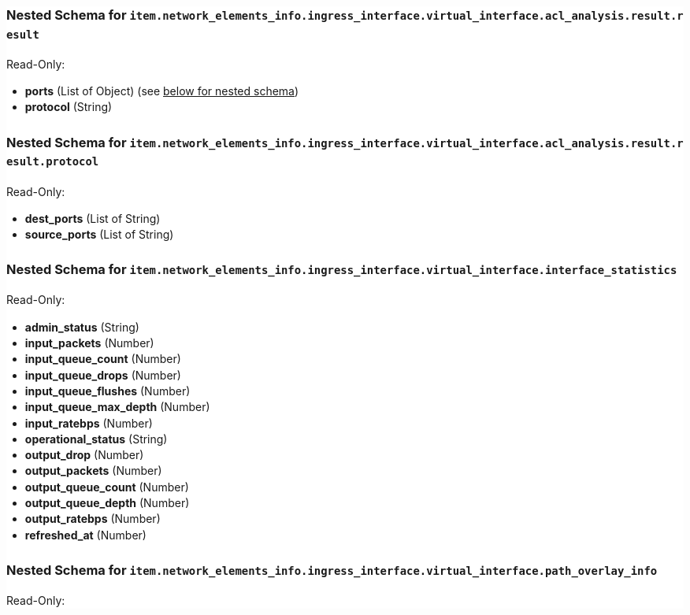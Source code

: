 <a id="nestedobjatt--item--network_elements_info--ingress_interface--virtual_interface--acl_analysis--result--matching_ports"></a>
### Nested Schema for `item.network_elements_info.ingress_interface.virtual_interface.acl_analysis.result.result`

Read-Only:

- **ports** (List of Object) (see [below for nested schema](#nestedobjatt--item--network_elements_info--ingress_interface--virtual_interface--acl_analysis--result--result--ports))
- **protocol** (String)

<a id="nestedobjatt--item--network_elements_info--ingress_interface--virtual_interface--acl_analysis--result--result--ports"></a>
### Nested Schema for `item.network_elements_info.ingress_interface.virtual_interface.acl_analysis.result.result.protocol`

Read-Only:

- **dest_ports** (List of String)
- **source_ports** (List of String)





<a id="nestedobjatt--item--network_elements_info--ingress_interface--virtual_interface--interface_statistics"></a>
### Nested Schema for `item.network_elements_info.ingress_interface.virtual_interface.interface_statistics`

Read-Only:

- **admin_status** (String)
- **input_packets** (Number)
- **input_queue_count** (Number)
- **input_queue_drops** (Number)
- **input_queue_flushes** (Number)
- **input_queue_max_depth** (Number)
- **input_ratebps** (Number)
- **operational_status** (String)
- **output_drop** (Number)
- **output_packets** (Number)
- **output_queue_count** (Number)
- **output_queue_depth** (Number)
- **output_ratebps** (Number)
- **refreshed_at** (Number)


<a id="nestedobjatt--item--network_elements_info--ingress_interface--virtual_interface--path_overlay_info"></a>
### Nested Schema for `item.network_elements_info.ingress_interface.virtual_interface.path_overlay_info`

Read-Only:
